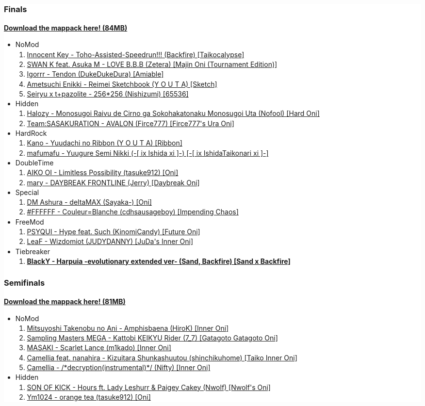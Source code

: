 ### Finals

**[Download the mappack here! (84MB)](https://drive.google.com/file/d/1y2tGdLhx3j8U7h7FZHDVjhvYxA7ouY-e/view?usp=sharing)**

- NoMod
  1. [Innocent Key - Toho-Assisted-Speedrun!!! (Backfire) \[Taikocalypse\]](https://osu.ppy.sh/beatmapsets/796419#taiko/1672405)
  2. [SWAN K feat. Asuka M - LOVE B.B.B (Zetera) \[Majin Oni (Tournament Edition)\]](https://osu.ppy.sh/beatmapsets/606771#taiko/1640328)
  3. [Igorrr - Tendon (DukeDukeDura) \[Amiable\]](https://osu.ppy.sh/beatmapsets/737578#taiko/1557717)
  4. [Ametsuchi Enikki - Reimei Sketchbook (Y O U T A) \[Sketch\]](https://osu.ppy.sh/beatmapsets/571204#taiko/1210546)
  5. [Seiryu x t+pazolite - 256*256 (Nishizumi) \[65536\]](https://osu.ppy.sh/beatmapsets/642870#taiko/1362862)
- Hidden
  1. [Halozy - Monosugoi Raivu de Cirno ga Sokohakatonaku Monosugoi Uta (Nofool) \[Hard Oni\]](https://osu.ppy.sh/beatmapsets/411578#taiko/893023)
  2. [Team:SASAKURATION - AVALON (Firce777) \[Firce777's Ura Oni\]](https://osu.ppy.sh/beatmapsets/118763#taiko/406755)
- HardRock
  1. [Kano - Yuudachi no Ribbon (Y O U T A) \[Ribbon\]](https://osu.ppy.sh/beatmapsets/477178#taiko/1019297)
  2. [mafumafu - Yuugure Semi Nikki (-\[ ix Ishida xi \]-) \[-\[ ix IshidaTaikonari xi \]-\]](https://osu.ppy.sh/beatmapsets/83519#taiko/230572)
- DoubleTime
  1. [AIKO OI - Limitless Possibility (tasuke912) \[Oni\]](https://osu.ppy.sh/beatmapsets/585513#taiko/1240275)
  2. [mary - DAYBREAK FRONTLINE (Jerry) \[Daybreak Oni\]](https://osu.ppy.sh/beatmapsets/609728#taiko/1289501)
- Special
  1. [DM Ashura - deltaMAX (Sayaka-) \[Oni\]](https://osu.ppy.sh/beatmapsets/437153#taiko/941375)
  2. [#FFFFFF - Couleur=Blanche (cdhsausageboy) \[Impending Chaos\]](https://osu.ppy.sh/beatmapsets/790827#taiko/1659257)
- FreeMod
  1. [PSYQUI - Hype feat. Such (KinomiCandy) \[Future Oni\]](https://osu.ppy.sh/beatmapsets/777879#taiko/1634000)
  2. [LeaF - Wizdomiot (JUDYDANNY) \[JuDa's Inner Oni\]](https://osu.ppy.sh/beatmapsets/352682#taiko/781859)
- Tiebreaker
  1. **[BlackY - Harpuia -evolutionary extended ver- (Sand, Backfire) \[Sand x Backfire\]](https://osu.ppy.sh/beatmapsets/523713#taiko/1111804)**

### Semifinals

**[Download the mappack here! (81MB)](https://drive.google.com/file/d/17XmIGdwsdxLNYnkc7EoL0mLczF8VoUsw/view?usp=sharing)**

- NoMod
  1. [Mitsuyoshi Takenobu no Ani - Amphisbaena (HiroK) \[Inner Oni\]](https://osu.ppy.sh/beatmapsets/737973#taiko/1557391)
  2. [Sampling Masters MEGA - Kattobi KEIKYU Rider (7_7) \[Gatagoto Gatagoto Oni\]](https://osu.ppy.sh/beatmapsets/673769#taiko/1425840)
  3. [MASAKI - Scarlet Lance (m1kado) \[Inner Oni\]](https://osu.ppy.sh/beatmapsets/681440#taiko/1440822)
  4. [Camellia feat. nanahira - Kizuitara Shunkashuutou (shinchikuhome) \[Taiko Inner Oni\]](https://osu.ppy.sh/beatmapsets/532994#taiko/1129200)
  5. [Camellia - /\*decryption(instrumental)\*/ (Nifty) \[Inner Oni\]](https://osu.ppy.sh/beatmapsets/674049#taiko/1426341)
- Hidden
  1. [SON OF KICK - Hours ft. Lady Leshurr & Paigey Cakey (Nwolf) \[Nwolf's Oni\]](https://osu.ppy.sh/beatmapsets/274111#taiko/667471)
  2. [Ym1024 - orange tea (tasuke912) \[Oni\]](https://osu.ppy.sh/beatmapsets/282369#taiko/638541)